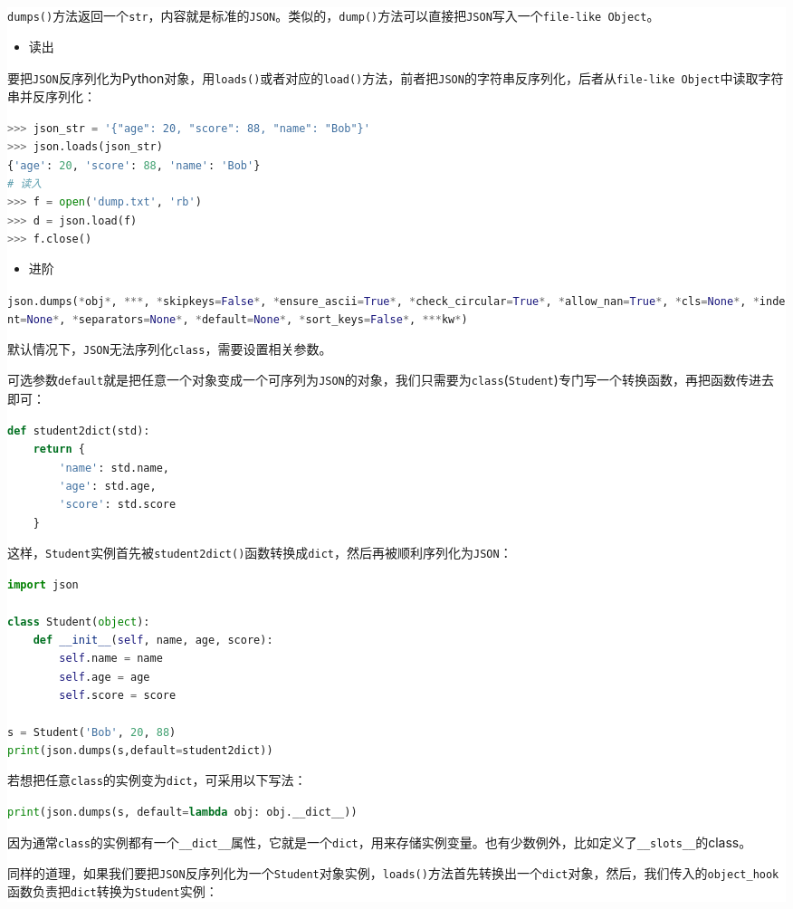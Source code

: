 `dumps()`方法返回一个`str`，内容就是标准的`JSON`。类似的，`dump()`方法可以直接把`JSON`写入一个`file-like Object`。

- 读出

要把`JSON`反序列化为Python对象，用`loads()`或者对应的`load()`方法，前者把`JSON`的字符串反序列化，后者从`file-like Object`中读取字符串并反序列化：

```python
>>> json_str = '{"age": 20, "score": 88, "name": "Bob"}'
>>> json.loads(json_str)
{'age': 20, 'score': 88, 'name': 'Bob'}
# 读入
>>> f = open('dump.txt', 'rb')
>>> d = json.load(f)
>>> f.close()
```

- 进阶

``` python
json.dumps(*obj*, ***, *skipkeys=False*, *ensure_ascii=True*, *check_circular=True*, *allow_nan=True*, *cls=None*, *indent=None*, *separators=None*, *default=None*, *sort_keys=False*, ***kw*)
```

默认情况下，`JSON`无法序列化`class`，需要设置相关参数。

可选参数`default`就是把任意一个对象变成一个可序列为`JSON`的对象，我们只需要为`class`(`Student`)专门写一个转换函数，再把函数传进去即可：

```python
def student2dict(std):
    return {
        'name': std.name,
        'age': std.age,
        'score': std.score
    }
```
这样，`Student`实例首先被`student2dict()`函数转换成`dict`，然后再被顺利序列化为`JSON`：
```python
import json

class Student(object):
    def __init__(self, name, age, score):
        self.name = name
        self.age = age
        self.score = score

s = Student('Bob', 20, 88)
print(json.dumps(s,default=student2dict))
```

若想把任意`class`的实例变为`dict`，可采用以下写法：

```python
print(json.dumps(s, default=lambda obj: obj.__dict__))
```

因为通常`class`的实例都有一个`__dict__`属性，它就是一个`dict`，用来存储实例变量。也有少数例外，比如定义了`__slots__`的class。

同样的道理，如果我们要把`JSON`反序列化为一个`Student`对象实例，`loads()`方法首先转换出一个`dict`对象，然后，我们传入的`object_hook`函数负责把`dict`转换为`Student`实例：
